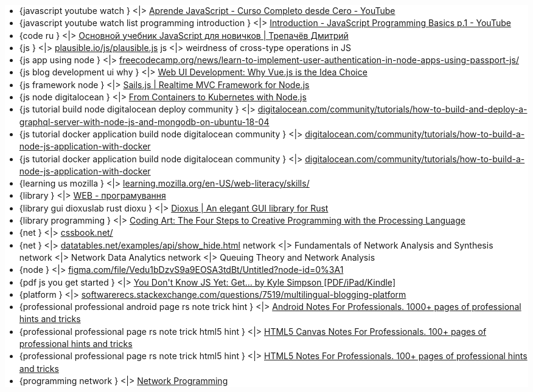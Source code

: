 * {javascript youtube watch                           } <|> [Aprende JavaScript - Curso Completo desde Cero - YouTube](https://www.youtube.com/watch?v=ivdTnPl1ND0)
* {javascript youtube watch list programming introduction } <|> [Introduction - JavaScript Programming Basics p.1 - YouTube](https://www.youtube.com/watch?v=GRtSc2Mp0WI&list=PLQVvvaa0QuDf2_A04M-m0WubgLf2_geR6&index=1)
* {code ru                             } <|> [Основной учебник JavaScript для новичков | Трепачёв Дмитрий](http://code.mu/ru/javascript/book/prime/)
* {js                                                 } <|> [plausible.io/js/plausible.js](https://plausible.io/js/plausible.js)
js                                                 <|> weirdness of cross-type operations in JS
* {js app using node                                  } <|> [freecodecamp.org/news/learn-to-implement-user-authentication-in-node-apps-using-passport-js/](https://www.freecodecamp.org/news/learn-to-implement-user-authentication-in-node-apps-using-passport-js/)
* {js blog development ui why                         } <|> [Web UI Development: Why Vue.js is the Idea Choice](https://www.datasciencecentral.com/profiles/blogs/web-ui-development-why-vue-js-is-the-idea-choice)
* {js framework node                                  } <|> [Sails.js | Realtime MVC Framework for Node.js](https://sailsjs.com/)
* {js node digitalocean                               } <|> [From Containers to Kubernetes with Node.js](https://waves.digitalocean.com/n/DDhw00h0NTa00v02Ss0A0t7)
* {js tutorial build node digitalocean deploy community } <|> [digitalocean.com/community/tutorials/how-to-build-and-deploy-a-graphql-server-with-node-js-and-mongodb-on-ubuntu-18-04](https://www.digitalocean.com/community/tutorials/how-to-build-and-deploy-a-graphql-server-with-node-js-and-mongodb-on-ubuntu-18-04)
* {js tutorial docker application build node digitalocean community } <|> [digitalocean.com/community/tutorials/how-to-build-a-node-js-application-with-docker](https://www.digitalocean.com/community/tutorials/how-to-build-a-node-js-application-with-docker)
* {js tutorial docker application build node digitalocean community } <|> [digitalocean.com/community/tutorials/how-to-build-a-node-js-application-with-docker](https://www.digitalocean.com/community/tutorials/how-to-build-a-node-js-application-with-docker)
* {learning us mozilla                                } <|> [learning.mozilla.org/en-US/web-literacy/skills/](https://learning.mozilla.org/en-US/web-literacy/skills/)
* {library                                            } <|> [WEB - програмування](http://library.lol/main/7CCD7778CA1255D10150A810E05D34C1)
* {library gui dioxuslab rust dioxu                   } <|> [Dioxus | An elegant GUI library for Rust](https://dioxuslabs.com/)
* {library programming                                } <|> [Coding Art: The Four Steps to Creative Programming with the Processing Language](http://library.lol/main/B18882F589820653EBBF2428F2FE8FB2)
* {net                                                } <|> [cssbook.net/](https://cssbook.net/)
* {net                                                } <|> [datatables.net/examples/api/show_hide.html](https://datatables.net/examples/api/show_hide.html)
network                                            <|> Fundamentals of Network Analysis and Synthesis
network                                            <|> Network Data Analytics
network                                            <|> Queuing Theory and Network Analysis
* {node                                               } <|> [figma.com/file/Vedu1bDzvS9a9EOSA3tdBt/Untitled?node-id=0%3A1](https://www.figma.com/file/Vedu1bDzvS9a9EOSA3tdBt/Untitled?node-id=0%3A1)
* {pdf js you get started                             } <|> [You Don't Know JS Yet: Get… by Kyle Simpson [PDF/iPad/Kindle]](https://leanpub.com/ydkjsy-get-started)
* {platform                                           } <|> [softwarerecs.stackexchange.com/questions/7519/multilingual-blogging-platform](https://softwarerecs.stackexchange.com/questions/7519/multilingual-blogging-platform)
* {professional professional android page rs note trick hint } <|> [Android Notes For Professionals. 1000+ pages of professional hints and tricks](http://libgen.rs/book/index.php?md5=91C1E5F752E104E77412E66F00750D41)
* {professional professional page rs note trick html5 hint } <|> [HTML5 Canvas Notes For Professionals. 100+ pages of professional hints and tricks](http://libgen.rs/book/index.php?md5=1FB237EE42C40AE64233FBCC927184E4)
* {professional professional page rs note trick html5 hint } <|> [HTML5 Notes For Professionals. 100+ pages of professional hints and tricks](http://libgen.rs/book/index.php?md5=BE760D09F10B1DAE8EE6330D9F6C9310)
* {programming network                                } <|> [Network Programming](http://www.kareemalkaseer.com/books/network-programming)